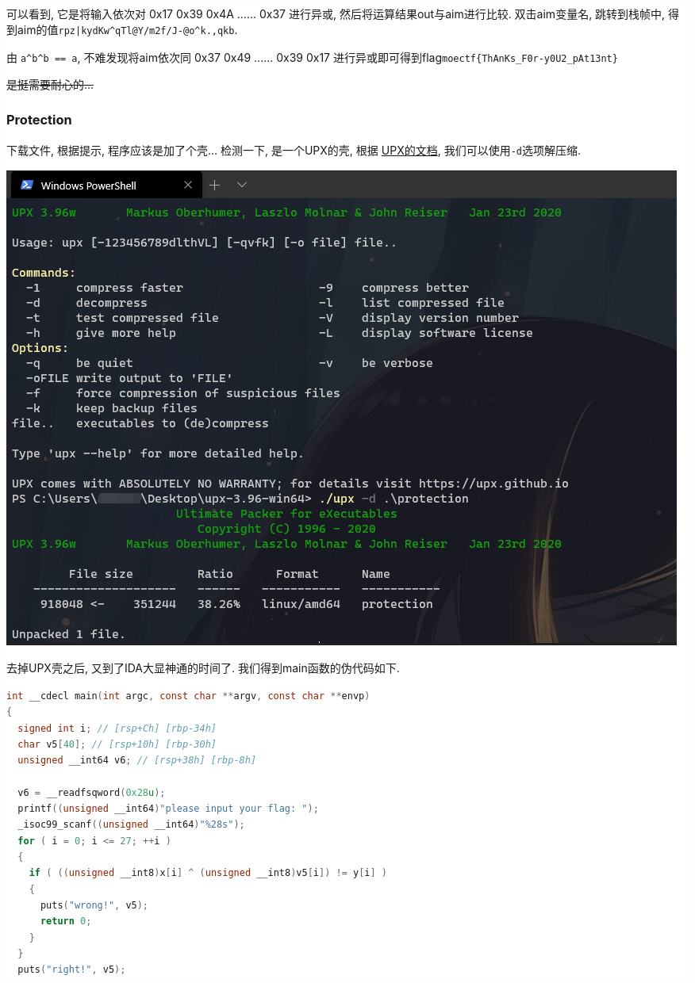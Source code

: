 可以看到, 它是将输入依次对 0x17 0x39 0x4A ...... 0x37 进行异或, 然后将运算结果out与aim进行比较. 双击aim变量名, 跳转到栈帧中, 得到aim的值```rpz|kydKw^qTl@Y/m2f/J-@o^k.,qkb```.

由 ```a^b^b == a```, 不难发现将aim依次同 0x37 0x49 ...... 0x39 0x17 进行异或即可得到flag```moectf{ThAnKs_F0r-y0U2_pAt13nt}```

~~是挺需要耐心的...~~

### Protection

下载文件, 根据提示, 程序应该是加了个壳... 检测一下, 是一个UPX的壳, 根据 [UPX的文档](https://linux.die.net/man/1/upx), 我们可以使用```-d```选项解压缩.

![image-20201017215239958](MoeCTF%202020%20WriteUp/image-20201017215239958.png)

去掉UPX壳之后, 又到了IDA大显神通的时间了. 我们得到main函数的伪代码如下.

``` c
int __cdecl main(int argc, const char **argv, const char **envp)
{
  signed int i; // [rsp+Ch] [rbp-34h]
  char v5[40]; // [rsp+10h] [rbp-30h]
  unsigned __int64 v6; // [rsp+38h] [rbp-8h]

  v6 = __readfsqword(0x28u);
  printf((unsigned __int64)"please input your flag: ");
  _isoc99_scanf((unsigned __int64)"%28s");
  for ( i = 0; i <= 27; ++i )
  {
    if ( ((unsigned __int8)x[i] ^ (unsigned __int8)v5[i]) != y[i] )
    {
      puts("wrong!", v5);
      return 0;
    }
  }
  puts("right!", v5);
```